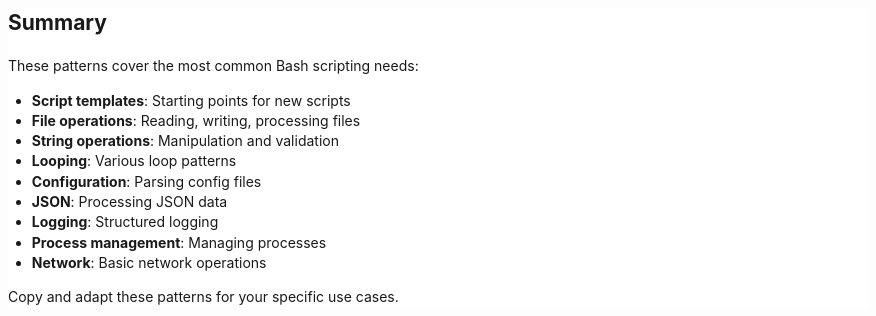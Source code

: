 ## Summary

These patterns cover the most common Bash scripting needs:

- **Script templates**: Starting points for new scripts
- **File operations**: Reading, writing, processing files
- **String operations**: Manipulation and validation
- **Looping**: Various loop patterns
- **Configuration**: Parsing config files
- **JSON**: Processing JSON data
- **Logging**: Structured logging
- **Process management**: Managing processes
- **Network**: Basic network operations

Copy and adapt these patterns for your specific use cases.
